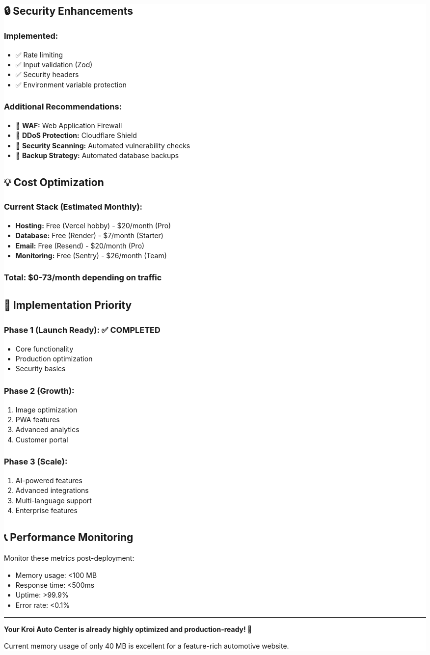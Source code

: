 ## 🔒 **Security Enhancements**

### **Implemented:**
- ✅ Rate limiting
- ✅ Input validation (Zod)
- ✅ Security headers
- ✅ Environment variable protection

### **Additional Recommendations:**
- 🔄 **WAF:** Web Application Firewall
- 🔄 **DDoS Protection:** Cloudflare Shield
- 🔄 **Security Scanning:** Automated vulnerability checks
- 🔄 **Backup Strategy:** Automated database backups

## 💡 **Cost Optimization**

### **Current Stack (Estimated Monthly):**
- **Hosting:** Free (Vercel hobby) - $20/month (Pro)
- **Database:** Free (Render) - $7/month (Starter)
- **Email:** Free (Resend) - $20/month (Pro)
- **Monitoring:** Free (Sentry) - $26/month (Team)

### **Total:** $0-73/month depending on traffic

## 🎯 **Implementation Priority**

### **Phase 1 (Launch Ready):** ✅ COMPLETED
- Core functionality
- Production optimization
- Security basics

### **Phase 2 (Growth):**
1. Image optimization
2. PWA features
3. Advanced analytics
4. Customer portal

### **Phase 3 (Scale):**
1. AI-powered features
2. Advanced integrations
3. Multi-language support
4. Enterprise features

## 📞 **Performance Monitoring**

Monitor these metrics post-deployment:
- Memory usage: <100 MB
- Response time: <500ms
- Uptime: >99.9%
- Error rate: <0.1%

---

**Your Kroi Auto Center is already highly optimized and production-ready! 🚀**

Current memory usage of only 40 MB is excellent for a feature-rich automotive website.